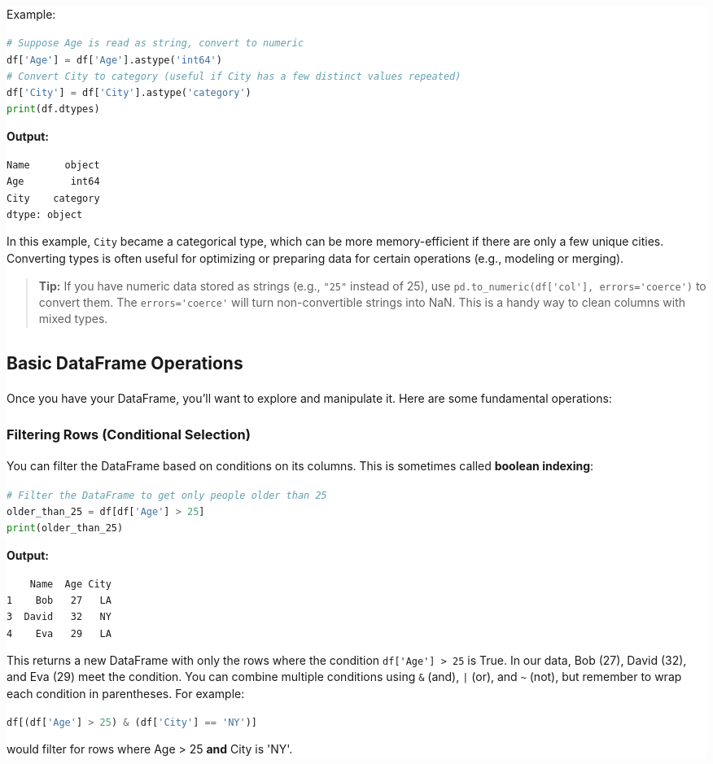 Example:
```python
# Suppose Age is read as string, convert to numeric
df['Age'] = df['Age'].astype('int64')
# Convert City to category (useful if City has a few distinct values repeated)
df['City'] = df['City'].astype('category')
print(df.dtypes)
```

**Output:**
```
Name      object
Age        int64
City    category
dtype: object
```

In this example, `City` became a categorical type, which can be more memory-efficient if there are only a few unique cities. Converting types is often useful for optimizing or preparing data for certain operations (e.g., modeling or merging).

> **Tip:** If you have numeric data stored as strings (e.g., `"25"` instead of 25), use `pd.to_numeric(df['col'], errors='coerce')` to convert them. The `errors='coerce'` will turn non-convertible strings into NaN. This is a handy way to clean columns with mixed types.

## Basic DataFrame Operations

Once you have your DataFrame, you’ll want to explore and manipulate it. Here are some fundamental operations:

### Filtering Rows (Conditional Selection)

You can filter the DataFrame based on conditions on its columns. This is sometimes called **boolean indexing**:

```python
# Filter the DataFrame to get only people older than 25
older_than_25 = df[df['Age'] > 25]
print(older_than_25)
```

**Output:**
```
    Name  Age City
1    Bob   27   LA
3  David   32   NY
4    Eva   29   LA
```

This returns a new DataFrame with only the rows where the condition `df['Age'] > 25` is True. In our data, Bob (27), David (32), and Eva (29) meet the condition. You can combine multiple conditions using `&` (and), `|` (or), and `~` (not), but remember to wrap each condition in parentheses. For example: 
```python
df[(df['Age'] > 25) & (df['City'] == 'NY')]
``` 
would filter for rows where Age > 25 **and** City is 'NY'.
